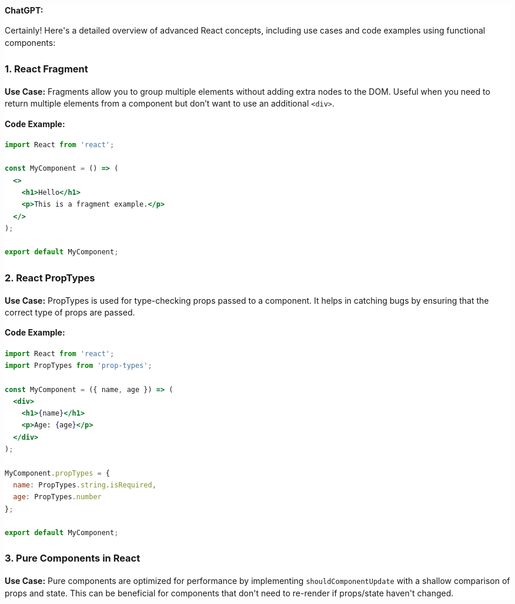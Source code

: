 **ChatGPT:**

Certainly! Here's a detailed overview of advanced React concepts, including use cases and code examples using functional components:

### 1. React Fragment

**Use Case:** Fragments allow you to group multiple elements without adding extra nodes to the DOM. Useful when you need to return multiple elements from a component but don’t want to use an additional `<div>`.

**Code Example:**

```jsx
import React from 'react';

const MyComponent = () => (
  <>
    <h1>Hello</h1>
    <p>This is a fragment example.</p>
  </>
);

export default MyComponent;
```

### 2. React PropTypes

**Use Case:** PropTypes is used for type-checking props passed to a component. It helps in catching bugs by ensuring that the correct type of props are passed.

**Code Example:**

```jsx
import React from 'react';
import PropTypes from 'prop-types';

const MyComponent = ({ name, age }) => (
  <div>
    <h1>{name}</h1>
    <p>Age: {age}</p>
  </div>
);

MyComponent.propTypes = {
  name: PropTypes.string.isRequired,
  age: PropTypes.number
};

export default MyComponent;
```

### 3. Pure Components in React

**Use Case:** Pure components are optimized for performance by implementing `shouldComponentUpdate` with a shallow comparison of props and state. This can be beneficial for components that don't need to re-render if props/state haven't changed.
